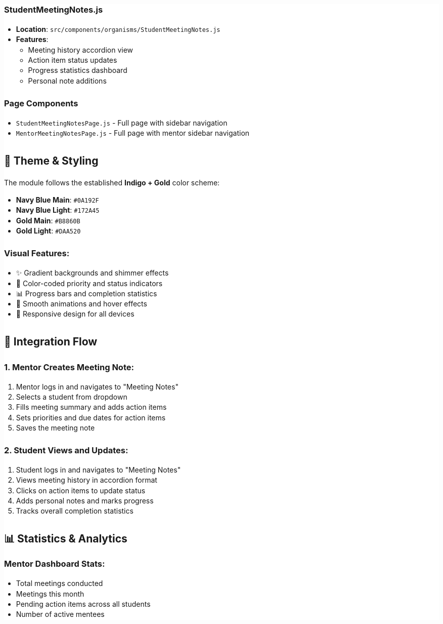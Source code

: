 ### StudentMeetingNotes.js
- **Location**: `src/components/organisms/StudentMeetingNotes.js`
- **Features**:
  - Meeting history accordion view
  - Action item status updates
  - Progress statistics dashboard
  - Personal note additions

### Page Components
- `StudentMeetingNotesPage.js` - Full page with sidebar navigation
- `MentorMeetingNotesPage.js` - Full page with mentor sidebar navigation

## 🎨 Theme & Styling

The module follows the established **Indigo + Gold** color scheme:
- **Navy Blue Main**: `#0A192F`
- **Navy Blue Light**: `#172A45`
- **Gold Main**: `#B8860B`
- **Gold Light**: `#DAA520`

### Visual Features:
- ✨ Gradient backgrounds and shimmer effects
- 🎯 Color-coded priority and status indicators
- 📊 Progress bars and completion statistics
- 🌟 Smooth animations and hover effects
- 📱 Responsive design for all devices

## 🔧 Integration Flow

### 1. Mentor Creates Meeting Note:
1. Mentor logs in and navigates to "Meeting Notes"
2. Selects a student from dropdown
3. Fills meeting summary and adds action items
4. Sets priorities and due dates for action items
5. Saves the meeting note

### 2. Student Views and Updates:
1. Student logs in and navigates to "Meeting Notes"
2. Views meeting history in accordion format
3. Clicks on action items to update status
4. Adds personal notes and marks progress
5. Tracks overall completion statistics

## 📊 Statistics & Analytics

### Mentor Dashboard Stats:
- Total meetings conducted
- Meetings this month
- Pending action items across all students
- Number of active mentees
